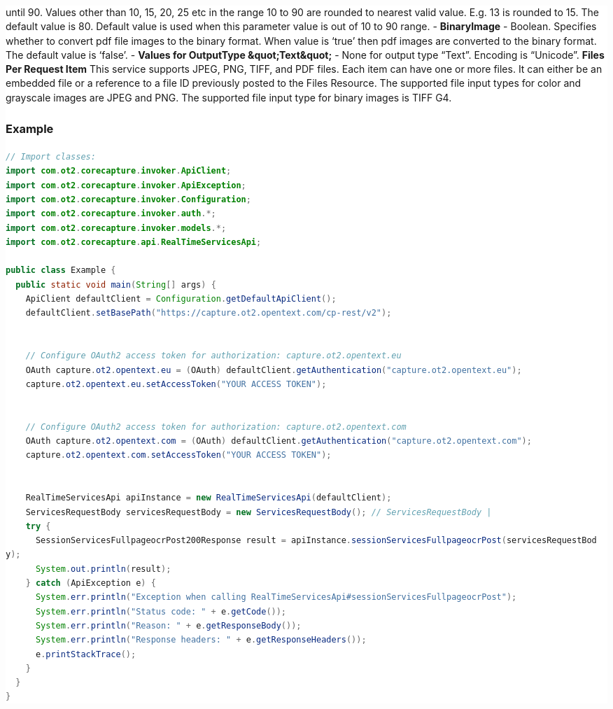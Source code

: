until 90. Values other than 10, 15, 20, 25 etc in the range 10 to 90 are rounded to nearest valid value. E.g. 13 is rounded to 15.     The default value is 80. Default value is used when this parameter value is out of 10 to 90 range.     - **BinaryImage** - Boolean. Specifies whether to convert pdf file images to the binary format. When value is ‘true’ then pdf images are converted to the binary format. The default value is ‘false’.    - **Values for OutputType \&quot;Text\&quot;**      - None for output type “Text”. Encoding is “Unicode”.  **Files Per Request Item**  This service supports JPEG, PNG, TIFF, and PDF files. Each item can have one or more files. It can either be an embedded file or a reference to a file ID previously posted to the Files Resource. The supported file input types for color and grayscale images are JPEG and PNG. The supported file input type for binary images is TIFF G4.

### Example
```java
// Import classes:
import com.ot2.corecapture.invoker.ApiClient;
import com.ot2.corecapture.invoker.ApiException;
import com.ot2.corecapture.invoker.Configuration;
import com.ot2.corecapture.invoker.auth.*;
import com.ot2.corecapture.invoker.models.*;
import com.ot2.corecapture.api.RealTimeServicesApi;

public class Example {
  public static void main(String[] args) {
    ApiClient defaultClient = Configuration.getDefaultApiClient();
    defaultClient.setBasePath("https://capture.ot2.opentext.com/cp-rest/v2");
    

    // Configure OAuth2 access token for authorization: capture.ot2.opentext.eu
    OAuth capture.ot2.opentext.eu = (OAuth) defaultClient.getAuthentication("capture.ot2.opentext.eu");
    capture.ot2.opentext.eu.setAccessToken("YOUR ACCESS TOKEN");


    // Configure OAuth2 access token for authorization: capture.ot2.opentext.com
    OAuth capture.ot2.opentext.com = (OAuth) defaultClient.getAuthentication("capture.ot2.opentext.com");
    capture.ot2.opentext.com.setAccessToken("YOUR ACCESS TOKEN");


    RealTimeServicesApi apiInstance = new RealTimeServicesApi(defaultClient);
    ServicesRequestBody servicesRequestBody = new ServicesRequestBody(); // ServicesRequestBody | 
    try {
      SessionServicesFullpageocrPost200Response result = apiInstance.sessionServicesFullpageocrPost(servicesRequestBody);
      System.out.println(result);
    } catch (ApiException e) {
      System.err.println("Exception when calling RealTimeServicesApi#sessionServicesFullpageocrPost");
      System.err.println("Status code: " + e.getCode());
      System.err.println("Reason: " + e.getResponseBody());
      System.err.println("Response headers: " + e.getResponseHeaders());
      e.printStackTrace();
    }
  }
}
```
